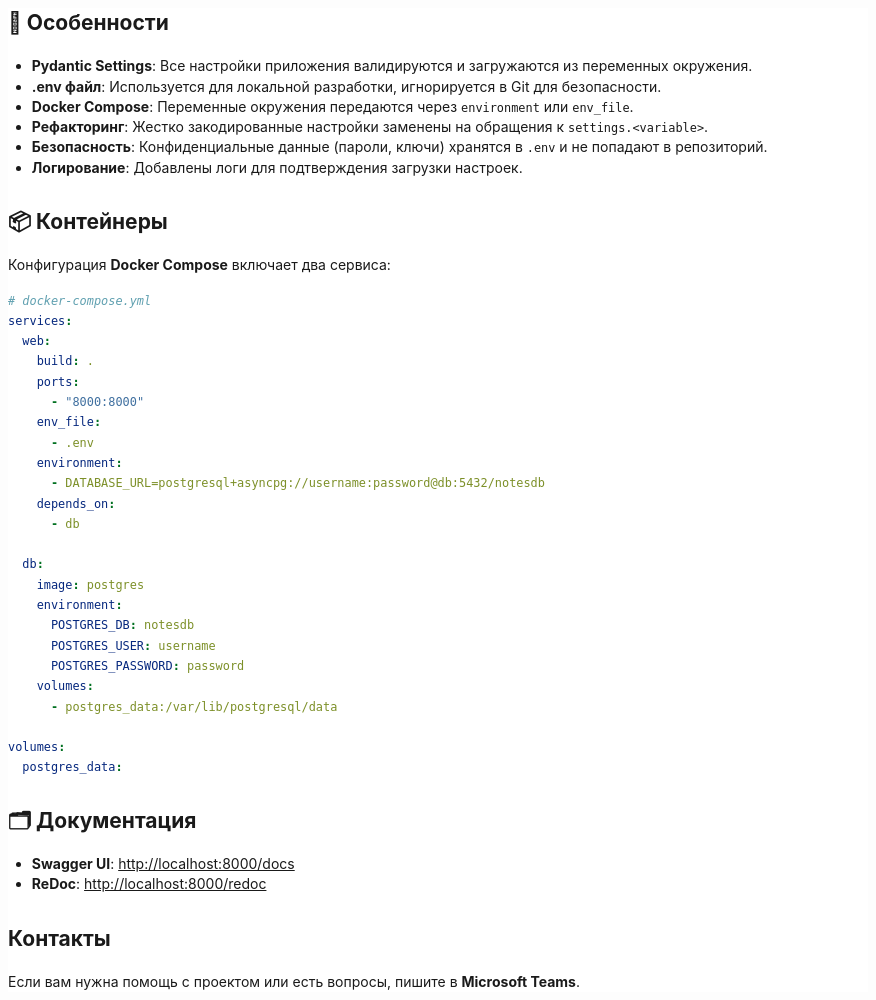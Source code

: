 ## 🧾 Особенности

- **Pydantic Settings**: Все настройки приложения валидируются и загружаются из переменных окружения.
- **.env файл**: Используется для локальной разработки, игнорируется в Git для безопасности.
- **Docker Compose**: Переменные окружения передаются через `environment` или `env_file`.
- **Рефакторинг**: Жестко закодированные настройки заменены на обращения к `settings.<variable>`.
- **Безопасность**: Конфиденциальные данные (пароли, ключи) хранятся в `.env` и не попадают в репозиторий.
- **Логирование**: Добавлены логи для подтверждения загрузки настроек.

## 📦 Контейнеры

Конфигурация **Docker Compose** включает два сервиса:

```yaml
# docker-compose.yml
services:
  web:
    build: .
    ports:
      - "8000:8000"
    env_file:
      - .env
    environment:
      - DATABASE_URL=postgresql+asyncpg://username:password@db:5432/notesdb
    depends_on:
      - db

  db:
    image: postgres
    environment:
      POSTGRES_DB: notesdb
      POSTGRES_USER: username
      POSTGRES_PASSWORD: password
    volumes:
      - postgres_data:/var/lib/postgresql/data

volumes:
  postgres_data:
```

## 🗂️ Документация

- **Swagger UI**: [http://localhost:8000/docs](http://localhost:8000/docs)  
- **ReDoc**: [http://localhost:8000/redoc](http://localhost:8000/redoc)

## Контакты

Если вам нужна помощь с проектом или есть вопросы, пишите в **Microsoft Teams**.